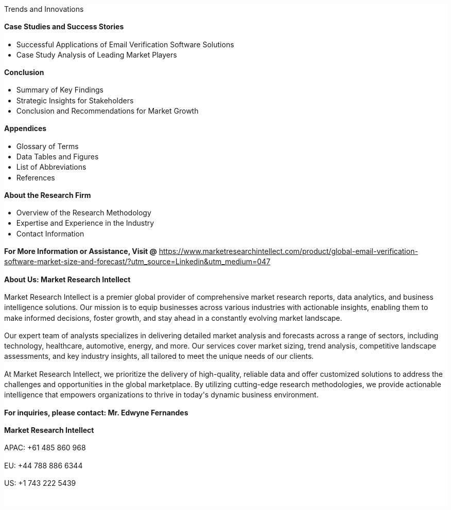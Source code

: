 Trends and Innovations</li></ul><p><strong>Case Studies and Success Stories</strong></p><ul><li>Successful Applications of Email Verification Software Solutions</li><li>Case Study Analysis of Leading Market Players</li></ul><p><strong>Conclusion</strong></p><ul><li>Summary of Key Findings</li><li>Strategic Insights for Stakeholders</li><li>Conclusion and Recommendations for Market Growth</li></ul><p><strong>Appendices</strong></p><ul><li>Glossary of Terms</li><li>Data Tables and Figures</li><li>List of Abbreviations</li><li>References</li></ul><p><strong>About the Research Firm</strong></p><ul><li>Overview of the Research Methodology</li><li>Expertise and Experience in the Industry</li><li>Contact Information</li></ul></div><div class="article-main__content" data-test-id="publishing-text-block"><p><span class="font-[700]"><strong>For More Information or Assistance, Visit @</strong>&nbsp;<a href="https://www.marketresearchintellect.com/product/global-email-verification-software-market-size-and-forecast/?utm_source=Linkedin&utm_medium=047">https://www.marketresearchintellect.com/product/global-email-verification-software-market-size-and-forecast/?utm_source=Linkedin&utm_medium=047</a></span></p><p><strong>About Us: Market Research Intellect</strong></p><p>Market Research Intellect is a premier global provider of comprehensive market research reports, data analytics, and business intelligence solutions. Our mission is to equip businesses across various industries with actionable insights, enabling them to make informed decisions, foster growth, and stay ahead in a constantly evolving market landscape.</p><p>Our expert team of analysts specializes in delivering detailed market analysis and forecasts across a range of sectors, including technology, healthcare, automotive, energy, and more. Our services cover market sizing, trend analysis, competitive landscape assessments, and key industry insights, all tailored to meet the unique needs of our clients.</p><p>At Market Research Intellect, we prioritize the delivery of high-quality, reliable data and offer customized solutions to address the challenges and opportunities in the global marketplace. By utilizing cutting-edge research methodologies, we provide actionable intelligence that empowers organizations to thrive in today's dynamic business environment.</p><p><strong>For inquiries, please contact: Mr. Edwyne Fernandes</strong></p><p><strong>Market Research Intellect</strong></p><p>APAC: +61 485 860 968</p><p>EU: +44 788 886 6344</p><p>US: +1 743 222 5439</p></div><div class="article-main__content" data-test-id="publishing-text-block">&nbsp;</div>
